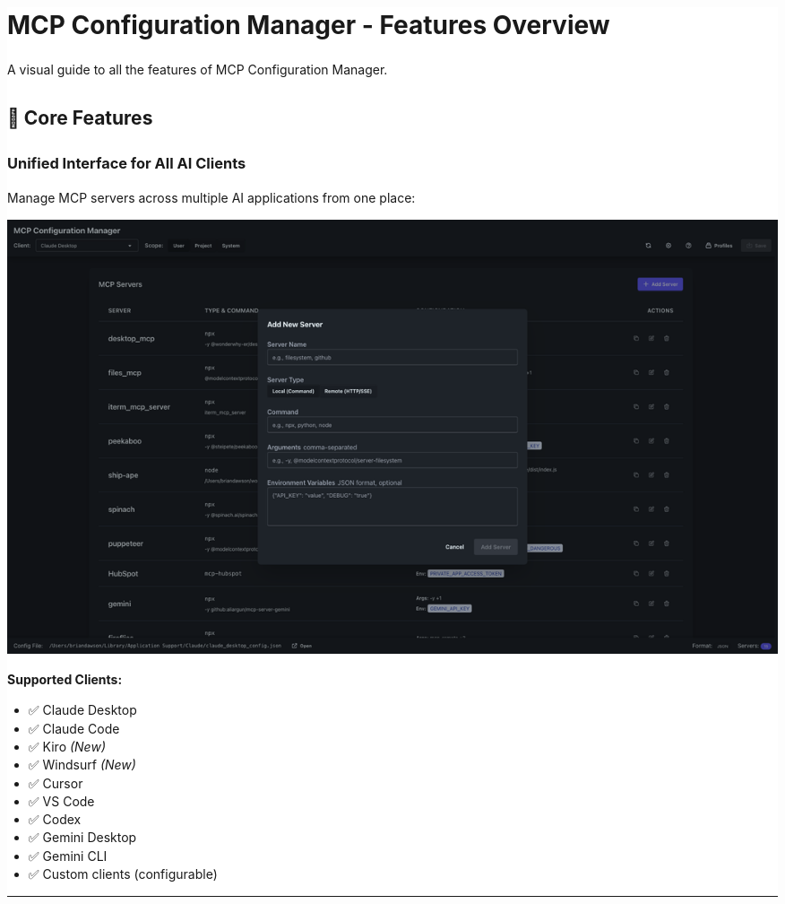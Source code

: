 # MCP Configuration Manager - Features Overview

A visual guide to all the features of MCP Configuration Manager.

## 🎯 Core Features

### Unified Interface for All AI Clients

Manage MCP servers across multiple AI applications from one place:

![Main Interface](userguide/main-interface-fullscreen.png)

**Supported Clients:**
- ✅ Claude Desktop
- ✅ Claude Code
- ✅ Kiro *(New)*
- ✅ Windsurf *(New)*
- ✅ Cursor
- ✅ VS Code
- ✅ Codex
- ✅ Gemini Desktop
- ✅ Gemini CLI
- ✅ Custom clients (configurable)

---

